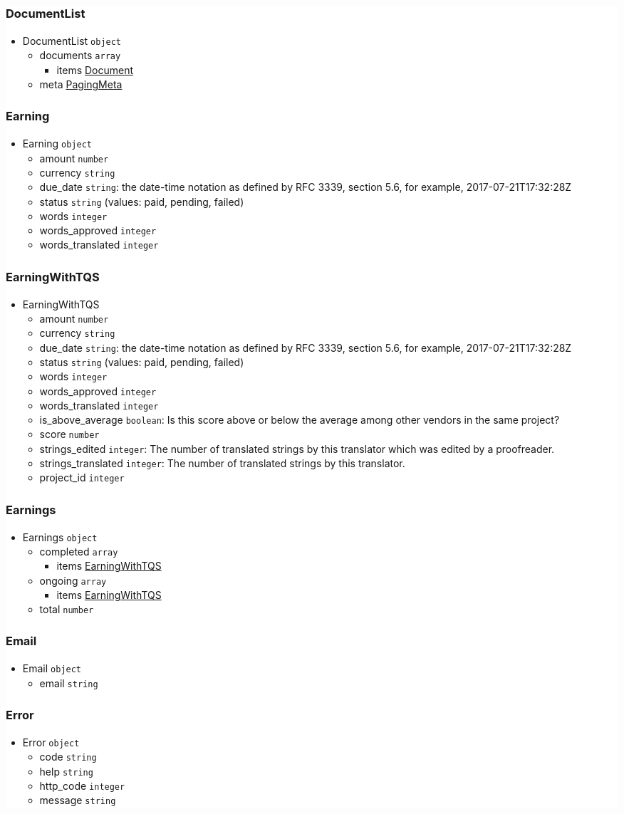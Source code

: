 ### DocumentList
* DocumentList `object`
  * documents `array`
    * items [Document](#document)
  * meta [PagingMeta](#pagingmeta)

### Earning
* Earning `object`
  * amount `number`
  * currency `string`
  * due_date `string`: the date-time notation as defined by RFC 3339, section 5.6, for example, 2017-07-21T17:32:28Z
  * status `string` (values: paid, pending, failed)
  * words `integer`
  * words_approved `integer`
  * words_translated `integer`

### EarningWithTQS
* EarningWithTQS
  * amount `number`
  * currency `string`
  * due_date `string`: the date-time notation as defined by RFC 3339, section 5.6, for example, 2017-07-21T17:32:28Z
  * status `string` (values: paid, pending, failed)
  * words `integer`
  * words_approved `integer`
  * words_translated `integer`
  * is_above_average `boolean`: Is this score above or below the average among other vendors in the same project?
  * score `number`
  * strings_edited `integer`: The number of translated strings by this translator which was edited by a proofreader.
  * strings_translated `integer`: The number of translated strings by this translator.
  * project_id `integer`

### Earnings
* Earnings `object`
  * completed `array`
    * items [EarningWithTQS](#earningwithtqs)
  * ongoing `array`
    * items [EarningWithTQS](#earningwithtqs)
  * total `number`

### Email
* Email `object`
  * email `string`

### Error
* Error `object`
  * code `string`
  * help `string`
  * http_code `integer`
  * message `string`
